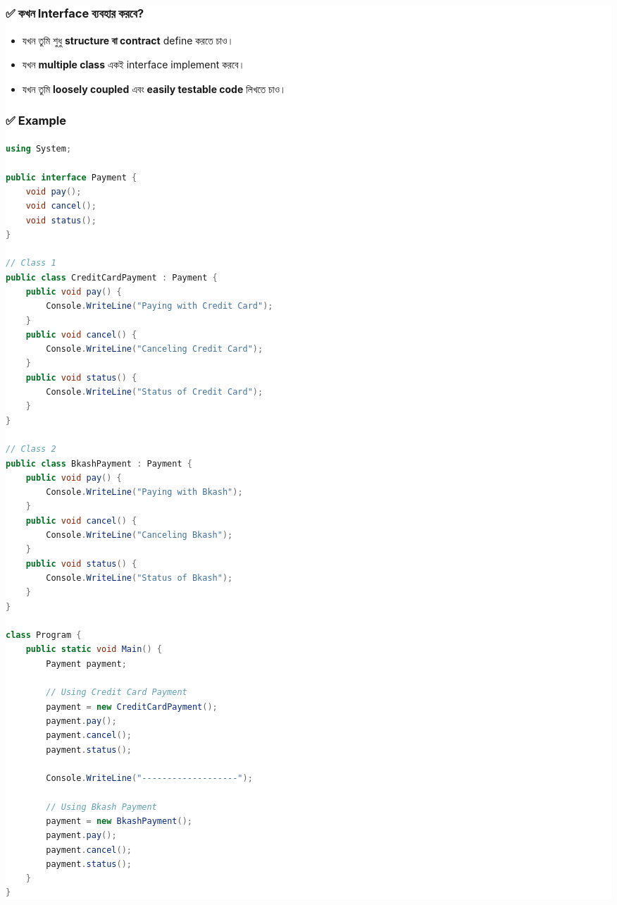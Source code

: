 ### ✅ কখন Interface ব্যবহার করবে?

-   যখন তুমি শুধু **structure বা contract** define করতে চাও।
    
-   যখন **multiple class** একই interface implement করবে।
    
-   যখন তুমি **loosely coupled** এবং **easily testable code** লিখতে চাও।


### ✅ Example
```c#
using System;

public interface Payment {
    void pay();
    void cancel();
    void status();
}

// Class 1
public class CreditCardPayment : Payment {
    public void pay() {
        Console.WriteLine("Paying with Credit Card");
    }
    public void cancel() {
        Console.WriteLine("Canceling Credit Card");
    }
    public void status() {
        Console.WriteLine("Status of Credit Card");
    }
}

// Class 2
public class BkashPayment : Payment {
    public void pay() {
        Console.WriteLine("Paying with Bkash");
    }
    public void cancel() {
        Console.WriteLine("Canceling Bkash");
    }
    public void status() {
        Console.WriteLine("Status of Bkash");
    }
}

class Program {
    public static void Main() {
        Payment payment;

        // Using Credit Card Payment
        payment = new CreditCardPayment();
        payment.pay();
        payment.cancel();
        payment.status();

        Console.WriteLine("-------------------");

        // Using Bkash Payment
        payment = new BkashPayment();
        payment.pay();
        payment.cancel();
        payment.status();
    }
}
```